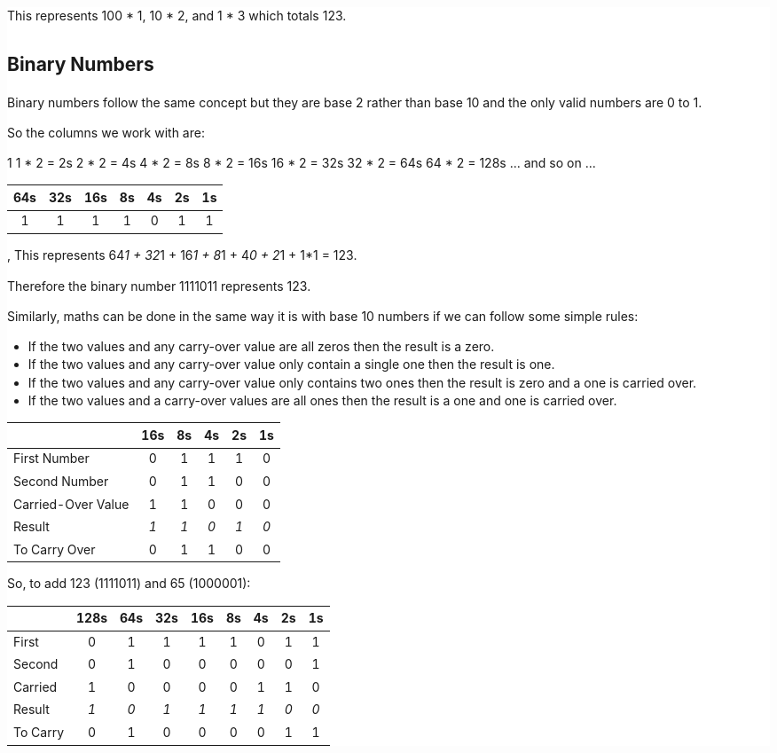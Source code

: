 This represents 100 * 1, 10 * 2, and 1 * 3 which totals 123.

## Binary Numbers

Binary numbers follow the same concept but they are base 2 rather than base 10 and the only valid numbers are 0 to 1.

So the columns we work with are:

1
1 * 2 = 2s
2 * 2 = 4s
4 * 2 = 8s
8 * 2 = 16s
16 * 2 = 32s
32 * 2 = 64s
64 * 2 = 128s
... and so on ...

| 64s  | 32s  | 16s  | 8s   | 4s   | 2s   | 1s   |
| :--: | :--: | :--: | :--: | :--: | :--: | :--: |
| 1    | 1    | 1    | 1    | 0    | 1    | 1    |
,
This represents 64*1 + 32*1 + 16*1 + 8*1 + 4*0 + 2*1 + 1*1 = 123.

Therefore the binary number 1111011 represents 123.

Similarly, maths can be done in the same way it is with base 10 numbers if we can follow some simple rules:

* If the two values and any carry-over value are all zeros then the result is a zero.
* If the two values and any carry-over value only contain a single one then the result is one.
* If the two values and any carry-over value only contains two ones then the result is zero and a one is carried over.
* If the two values and a carry-over values are all ones then the result is a one and one is carried over.

|                    | 16s | 8s  | 4s  | 2s  | 1s  |
| :----------------- | :-: | :-: | :-: | :-: | :-: |
| First Number       | 0   | 1   | 1   | 1   | 0   |
| Second Number      | 0   | 1   | 1   | 0   | 0   |
| Carried-Over Value | 1   | 1   | 0   | 0   | 0   |
| Result             | *1* | *1* | *0* | *1* | *0* |
| To Carry Over      | 0   | 1   | 1   | 0   | 0   |

So, to add 123 (1111011) and 65 (1000001):

|          | 128s | 64s  | 32s  | 16s  | 8s   | 4s   | 2s   | 1s   |
| :------- | :--: | :--: | :--: | :--: | :--: | :--: | :--: | :--: |
| First    | 0    | 1    | 1    | 1    | 1    | 0    | 1    | 1    |
| Second   | 0    | 1    | 0    | 0    | 0    | 0    | 0    | 1    |
| Carried  | 1    | 0    | 0    | 0    | 0    | 1    | 1    | 0    |
| Result   | *1*  | *0*  | *1*  | *1*  | *1*  | *1*  | *0*  | *0*  |
| To Carry | 0    | 1    | 0    | 0    | 0    | 0    | 1    | 1    |
